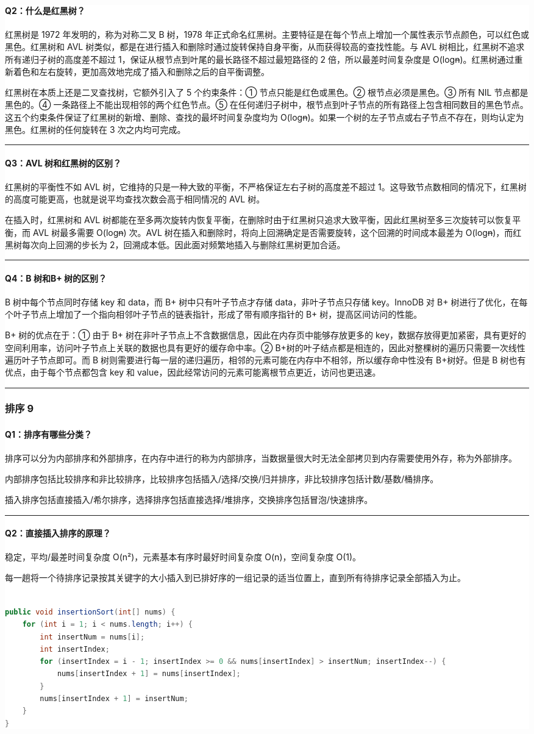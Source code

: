 #### Q2：什么是红黑树？

红黑树是 1972 年发明的，称为对称二叉 B 树，1978 年正式命名红黑树。主要特征是在每个节点上增加一个属性表示节点颜色，可以红色或黑色。红黑树和 AVL 树类似，都是在进行插入和删除时通过旋转保持自身平衡，从而获得较高的查找性能。与 AVL 树相比，红黑树不追求所有递归子树的高度差不超过 1，保证从根节点到叶尾的最长路径不超过最短路径的 2 倍，所以最差时间复杂度是 O(log~~n~~)。红黑树通过重新着色和左右旋转，更加高效地完成了插入和删除之后的自平衡调整。

红黑树在本质上还是二叉查找树，它额外引入了 5 个约束条件：① 节点只能是红色或黑色。② 根节点必须是黑色。③ 所有 NIL 节点都是黑色的。④ 一条路径上不能出现相邻的两个红色节点。⑤ 在任何递归子树中，根节点到叶子节点的所有路径上包含相同数目的黑色节点。这五个约束条件保证了红黑树的新增、删除、查找的最坏时间复杂度均为 O(log~~n~~)。如果一个树的左子节点或右子节点不存在，则均认定为黑色。红黑树的任何旋转在 3 次之内均可完成。

------

#### Q3：AVL 树和红黑树的区别？

红黑树的平衡性不如 AVL 树，它维持的只是一种大致的平衡，不严格保证左右子树的高度差不超过 1。这导致节点数相同的情况下，红黑树的高度可能更高，也就是说平均查找次数会高于相同情况的 AVL 树。

在插入时，红黑树和 AVL 树都能在至多两次旋转内恢复平衡，在删除时由于红黑树只追求大致平衡，因此红黑树至多三次旋转可以恢复平衡，而 AVL 树最多需要 O(log~~n~~) 次。AVL 树在插入和删除时，将向上回溯确定是否需要旋转，这个回溯的时间成本最差为 O(log~~n~~)，而红黑树每次向上回溯的步长为 2，回溯成本低。因此面对频繁地插入与删除红黑树更加合适。

------

#### Q4：B 树和B+ 树的区别？

B 树中每个节点同时存储 key 和 data，而 B+ 树中只有叶子节点才存储 data，非叶子节点只存储 key。InnoDB 对 B+ 树进行了优化，在每个叶子节点上增加了一个指向相邻叶子节点的链表指针，形成了带有顺序指针的 B+ 树，提高区间访问的性能。

B+ 树的优点在于：① 由于 B+ 树在非叶子节点上不含数据信息，因此在内存页中能够存放更多的 key，数据存放得更加紧密，具有更好的空间利用率，访问叶子节点上关联的数据也具有更好的缓存命中率。② B+树的叶子结点都是相连的，因此对整棵树的遍历只需要一次线性遍历叶子节点即可。而 B 树则需要进行每一层的递归遍历，相邻的元素可能在内存中不相邻，所以缓存命中性没有 B+树好。但是 B 树也有优点，由于每个节点都包含 key 和 value，因此经常访问的元素可能离根节点更近，访问也更迅速。

------

### 排序 9

#### Q1：排序有哪些分类？

排序可以分为内部排序和外部排序，在内存中进行的称为内部排序，当数据量很大时无法全部拷贝到内存需要使用外存，称为外部排序。

内部排序包括比较排序和非比较排序，比较排序包括插入/选择/交换/归并排序，非比较排序包括计数/基数/桶排序。

插入排序包括直接插入/希尔排序，选择排序包括直接选择/堆排序，交换排序包括冒泡/快速排序。

------

#### Q2：直接插入排序的原理？

稳定，平均/最差时间复杂度 O(n²)，元素基本有序时最好时间复杂度 O(n)，空间复杂度 O(1)。

每一趟将一个待排序记录按其关键字的大小插入到已排好序的一组记录的适当位置上，直到所有待排序记录全部插入为止。



```java

public void insertionSort(int[] nums) {
    for (int i = 1; i < nums.length; i++) {
        int insertNum = nums[i];
        int insertIndex;
        for (insertIndex = i - 1; insertIndex >= 0 && nums[insertIndex] > insertNum; insertIndex--) {
            nums[insertIndex + 1] = nums[insertIndex];
        }
        nums[insertIndex + 1] = insertNum;
    }
}
```
